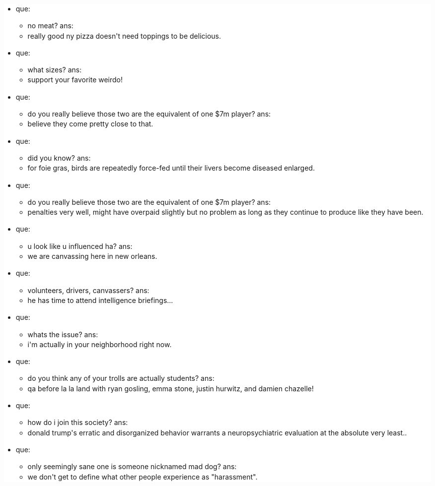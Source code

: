 - que:
  - no meat?
  ans:
  - really good ny pizza doesn't need toppings to be delicious.

- que:
  - what sizes?
  ans:
  - support your favorite weirdo!

- que:
  - do you really believe those two are the equivalent of one $7m player?
  ans:
  - believe they come pretty close to that.

- que:
  - did you know?
  ans:
  - for foie gras, birds are repeatedly force-fed until their livers become diseased  enlarged.

- que:
  - do you really believe those two are the equivalent of one $7m player?
  ans:
  - penalties very well, might have overpaid slightly but no problem as long as they continue to produce like they have been.

- que:
  - u look like u influenced ha?
  ans:
  - we are canvassing here in new orleans.

- que:
  - volunteers, drivers, canvassers?
  ans:
  - he has time to attend intelligence briefings...

- que:
  - whats the issue?
  ans:
  - i'm actually in your neighborhood right now.

- que:
  - do you think any of your trolls are actually students?
  ans:
  - qa before la la land with ryan gosling, emma stone, justin hurwitz, and damien chazelle!

- que:
  - how do i join this society?
  ans:
  - donald trump's erratic and disorganized behavior warrants a neuropsychiatric evaluation at the absolute very least..

- que:
  - only seemingly sane one is someone nicknamed mad dog?
  ans:
  - we don't get to define what other people experience as "harassment".
